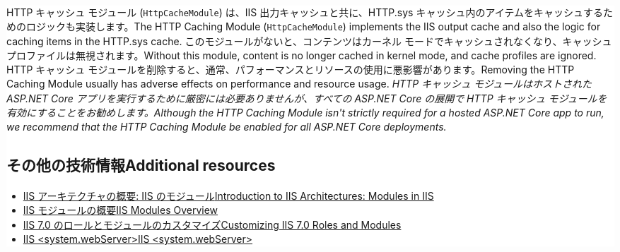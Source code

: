 <span data-ttu-id="a9f6b-263">HTTP キャッシュ モジュール (`HttpCacheModule`) は、IIS 出力キャッシュと共に、HTTP.sys キャッシュ内のアイテムをキャッシュするためのロジックも実装します。</span><span class="sxs-lookup"><span data-stu-id="a9f6b-263">The HTTP Caching Module (`HttpCacheModule`) implements the IIS output cache and also the logic for caching items in the HTTP.sys cache.</span></span> <span data-ttu-id="a9f6b-264">このモジュールがないと、コンテンツはカーネル モードでキャッシュされなくなり、キャッシュ プロファイルは無視されます。</span><span class="sxs-lookup"><span data-stu-id="a9f6b-264">Without this module, content is no longer cached in kernel mode, and cache profiles are ignored.</span></span> <span data-ttu-id="a9f6b-265">HTTP キャッシュ モジュールを削除すると、通常、パフォーマンスとリソースの使用に悪影響があります。</span><span class="sxs-lookup"><span data-stu-id="a9f6b-265">Removing the HTTP Caching Module usually has adverse effects on performance and resource usage.</span></span> <span data-ttu-id="a9f6b-266">*HTTP キャッシュ モジュールはホストされた ASP.NET Core アプリを実行するために厳密には必要ありませんが、すべての ASP.NET Core の展開で HTTP キャッシュ モジュールを有効にすることをお勧めします。*</span><span class="sxs-lookup"><span data-stu-id="a9f6b-266">*Although the HTTP Caching Module isn't strictly required for a hosted ASP.NET Core app to run, we recommend that the HTTP Caching Module be enabled for all ASP.NET Core deployments.*</span></span>

## <a name="additional-resources"></a><span data-ttu-id="a9f6b-267">その他の技術情報</span><span class="sxs-lookup"><span data-stu-id="a9f6b-267">Additional resources</span></span>

* [<span data-ttu-id="a9f6b-268">IIS アーキテクチャの概要: IIS のモジュール</span><span class="sxs-lookup"><span data-stu-id="a9f6b-268">Introduction to IIS Architectures: Modules in IIS</span></span>](/iis/get-started/introduction-to-iis/introduction-to-iis-architecture#modules-in-iis)
* [<span data-ttu-id="a9f6b-269">IIS モジュールの概要</span><span class="sxs-lookup"><span data-stu-id="a9f6b-269">IIS Modules Overview</span></span>](/iis/get-started/introduction-to-iis/iis-modules-overview)
* [<span data-ttu-id="a9f6b-270">IIS 7.0 のロールとモジュールのカスタマイズ</span><span class="sxs-lookup"><span data-stu-id="a9f6b-270">Customizing IIS 7.0 Roles and Modules</span></span>](https://technet.microsoft.com/library/cc627313.aspx)
* [<span data-ttu-id="a9f6b-271">IIS \<system.webServer></span><span class="sxs-lookup"><span data-stu-id="a9f6b-271">IIS \<system.webServer></span></span>](/iis/configuration/system.webServer/)
